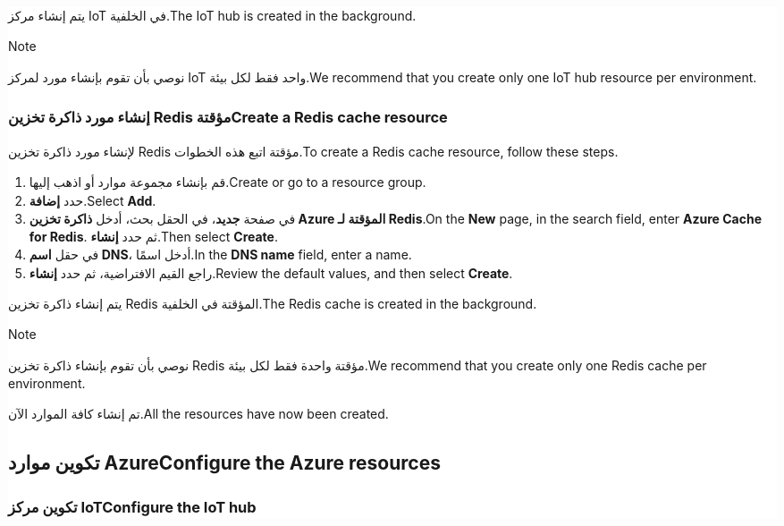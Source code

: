 <span data-ttu-id="e8dae-145">يتم إنشاء مركز IoT في الخلفية.</span><span class="sxs-lookup"><span data-stu-id="e8dae-145">The IoT hub is created in the background.</span></span>

> [!NOTE]
> <span data-ttu-id="e8dae-146">نوصي بأن تقوم بإنشاء مورد لمركز IoT واحد فقط لكل بيئة.</span><span class="sxs-lookup"><span data-stu-id="e8dae-146">We recommend that you create only one IoT hub resource per environment.</span></span>

### <a name="create-a-redis-cache-resource"></a><span data-ttu-id="e8dae-147">إنشاء مورد ذاكرة تخزين Redis مؤقتة</span><span class="sxs-lookup"><span data-stu-id="e8dae-147">Create a Redis cache resource</span></span>

<span data-ttu-id="e8dae-148">لإنشاء مورد ذاكرة تخزين Redis مؤقتة اتبع هذه الخطوات.</span><span class="sxs-lookup"><span data-stu-id="e8dae-148">To create a Redis cache resource, follow these steps.</span></span>

1. <span data-ttu-id="e8dae-149">قم بإنشاء مجموعة موارد أو اذهب إليها.</span><span class="sxs-lookup"><span data-stu-id="e8dae-149">Create or go to a resource group.</span></span>
2. <span data-ttu-id="e8dae-150">حدد **إضافة**.</span><span class="sxs-lookup"><span data-stu-id="e8dae-150">Select **Add**.</span></span>
3. <span data-ttu-id="e8dae-151">في صفحة **جديد**، في الحقل بحث، أدخل **ذاكرة تخزين Azure المؤقتة لـ Redis**.</span><span class="sxs-lookup"><span data-stu-id="e8dae-151">On the **New** page, in the search field, enter **Azure Cache for Redis**.</span></span> <span data-ttu-id="e8dae-152">ثم حدد **إنشاء**.</span><span class="sxs-lookup"><span data-stu-id="e8dae-152">Then select **Create**.</span></span>
4. <span data-ttu-id="e8dae-153">في حقل **اسم DNS**، أدخل اسمًا.</span><span class="sxs-lookup"><span data-stu-id="e8dae-153">In the **DNS name** field, enter a name.</span></span>
5. <span data-ttu-id="e8dae-154">راجع القيم الافتراضية، ثم حدد **إنشاء**.</span><span class="sxs-lookup"><span data-stu-id="e8dae-154">Review the default values, and then select **Create**.</span></span>

<span data-ttu-id="e8dae-155">يتم إنشاء ذاكرة تخزين Redis المؤقتة في الخلفية.</span><span class="sxs-lookup"><span data-stu-id="e8dae-155">The Redis cache is created in the background.</span></span>

> [!NOTE]
> <span data-ttu-id="e8dae-156">نوصي بأن تقوم بإنشاء ذاكرة تخزين Redis مؤقتة واحدة فقط لكل بيئة.</span><span class="sxs-lookup"><span data-stu-id="e8dae-156">We recommend that you create only one Redis cache per environment.</span></span>

<span data-ttu-id="e8dae-157">تم إنشاء كافة الموارد الآن.</span><span class="sxs-lookup"><span data-stu-id="e8dae-157">All the resources have now been created.</span></span>

## <a name="configure-the-azure-resources"></a><span data-ttu-id="e8dae-158">تكوين موارد Azure</span><span class="sxs-lookup"><span data-stu-id="e8dae-158">Configure the Azure resources</span></span>

### <a name="configure-the-iot-hub"></a><span data-ttu-id="e8dae-159">تكوين مركز IoT</span><span class="sxs-lookup"><span data-stu-id="e8dae-159">Configure the IoT hub</span></span>
